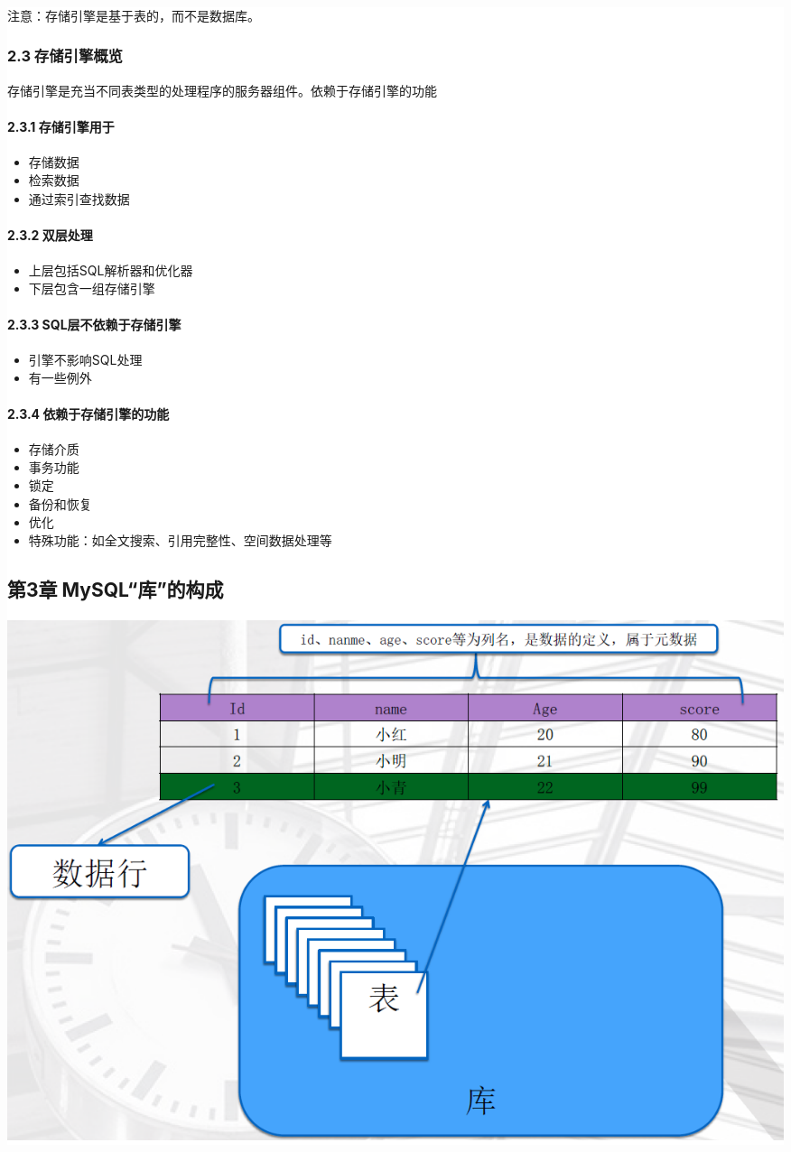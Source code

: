 注意：存储引擎是基于表的，而不是数据库。

### 2.3 存储引擎概览

存储引擎是充当不同表类型的处理程序的服务器组件。依赖于存储引擎的功能

#### 2.3.1 存储引擎用于

- 存储数据
- 检索数据
- 通过索引查找数据

#### 2.3.2 双层处理

- 上层包括SQL解析器和优化器
- 下层包含一组存储引擎

#### 2.3.3 SQL层不依赖于存储引擎

- 引擎不影响SQL处理
- 有一些例外

#### 2.3.4 依赖于存储引擎的功能

- 存储介质
- 事务功能
- 锁定
- 备份和恢复
- 优化
- 特殊功能：如全文搜索、引用完整性、空间数据处理等

## 第3章 MySQL“库”的构成

![体系结构-图11](./assets/mysql-system-11.png)
